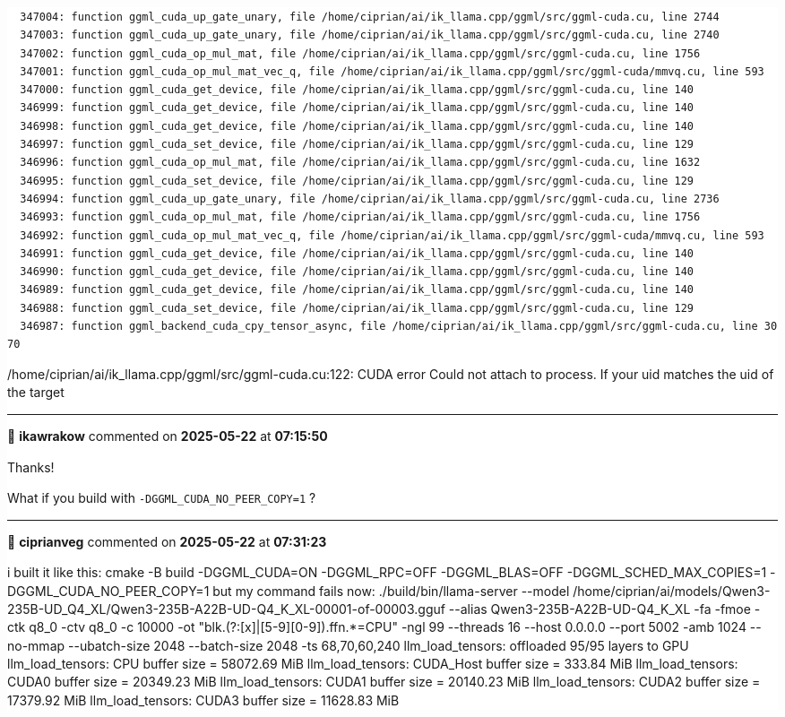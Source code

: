       347004: function ggml_cuda_up_gate_unary, file /home/ciprian/ai/ik_llama.cpp/ggml/src/ggml-cuda.cu, line 2744
      347003: function ggml_cuda_up_gate_unary, file /home/ciprian/ai/ik_llama.cpp/ggml/src/ggml-cuda.cu, line 2740
      347002: function ggml_cuda_op_mul_mat, file /home/ciprian/ai/ik_llama.cpp/ggml/src/ggml-cuda.cu, line 1756
      347001: function ggml_cuda_op_mul_mat_vec_q, file /home/ciprian/ai/ik_llama.cpp/ggml/src/ggml-cuda/mmvq.cu, line 593
      347000: function ggml_cuda_get_device, file /home/ciprian/ai/ik_llama.cpp/ggml/src/ggml-cuda.cu, line 140
      346999: function ggml_cuda_get_device, file /home/ciprian/ai/ik_llama.cpp/ggml/src/ggml-cuda.cu, line 140
      346998: function ggml_cuda_get_device, file /home/ciprian/ai/ik_llama.cpp/ggml/src/ggml-cuda.cu, line 140
      346997: function ggml_cuda_set_device, file /home/ciprian/ai/ik_llama.cpp/ggml/src/ggml-cuda.cu, line 129
      346996: function ggml_cuda_op_mul_mat, file /home/ciprian/ai/ik_llama.cpp/ggml/src/ggml-cuda.cu, line 1632
      346995: function ggml_cuda_set_device, file /home/ciprian/ai/ik_llama.cpp/ggml/src/ggml-cuda.cu, line 129
      346994: function ggml_cuda_up_gate_unary, file /home/ciprian/ai/ik_llama.cpp/ggml/src/ggml-cuda.cu, line 2736
      346993: function ggml_cuda_op_mul_mat, file /home/ciprian/ai/ik_llama.cpp/ggml/src/ggml-cuda.cu, line 1756
      346992: function ggml_cuda_op_mul_mat_vec_q, file /home/ciprian/ai/ik_llama.cpp/ggml/src/ggml-cuda/mmvq.cu, line 593
      346991: function ggml_cuda_get_device, file /home/ciprian/ai/ik_llama.cpp/ggml/src/ggml-cuda.cu, line 140
      346990: function ggml_cuda_get_device, file /home/ciprian/ai/ik_llama.cpp/ggml/src/ggml-cuda.cu, line 140
      346989: function ggml_cuda_get_device, file /home/ciprian/ai/ik_llama.cpp/ggml/src/ggml-cuda.cu, line 140
      346988: function ggml_cuda_set_device, file /home/ciprian/ai/ik_llama.cpp/ggml/src/ggml-cuda.cu, line 129
      346987: function ggml_backend_cuda_cpy_tensor_async, file /home/ciprian/ai/ik_llama.cpp/ggml/src/ggml-cuda.cu, line 3070
/home/ciprian/ai/ik_llama.cpp/ggml/src/ggml-cuda.cu:122: CUDA error
Could not attach to process.  If your uid matches the uid of the target

---

👤 **ikawrakow** commented on **2025-05-22** at **07:15:50**

Thanks!

What if you build with `-DGGML_CUDA_NO_PEER_COPY=1` ?

---

👤 **ciprianveg** commented on **2025-05-22** at **07:31:23**

i built it like this:
cmake -B build -DGGML_CUDA=ON -DGGML_RPC=OFF -DGGML_BLAS=OFF  -DGGML_SCHED_MAX_COPIES=1 -DGGML_CUDA_NO_PEER_COPY=1
but my command fails now:
./build/bin/llama-server --model /home/ciprian/ai/models/Qwen3-235B-UD_Q4_XL/Qwen3-235B-A22B-UD-Q4_K_XL-00001-of-00003.gguf --alias Qwen3-235B-A22B-UD-Q4_K_XL -fa -fmoe -ctk q8_0 -ctv q8_0 -c 10000 -ot "blk.(?:[x]|[5-9][0-9]).ffn.*=CPU" -ngl 99 --threads 16 --host 0.0.0.0 --port 5002 -amb 1024 --no-mmap --ubatch-size 2048 --batch-size 2048 -ts 68,70,60,240
llm_load_tensors: offloaded 95/95 layers to GPU
llm_load_tensors:        CPU buffer size = 58072.69 MiB
llm_load_tensors:  CUDA_Host buffer size =   333.84 MiB
llm_load_tensors:      CUDA0 buffer size = 20349.23 MiB
llm_load_tensors:      CUDA1 buffer size = 20140.23 MiB
llm_load_tensors:      CUDA2 buffer size = 17379.92 MiB
llm_load_tensors:      CUDA3 buffer size = 11628.83 MiB